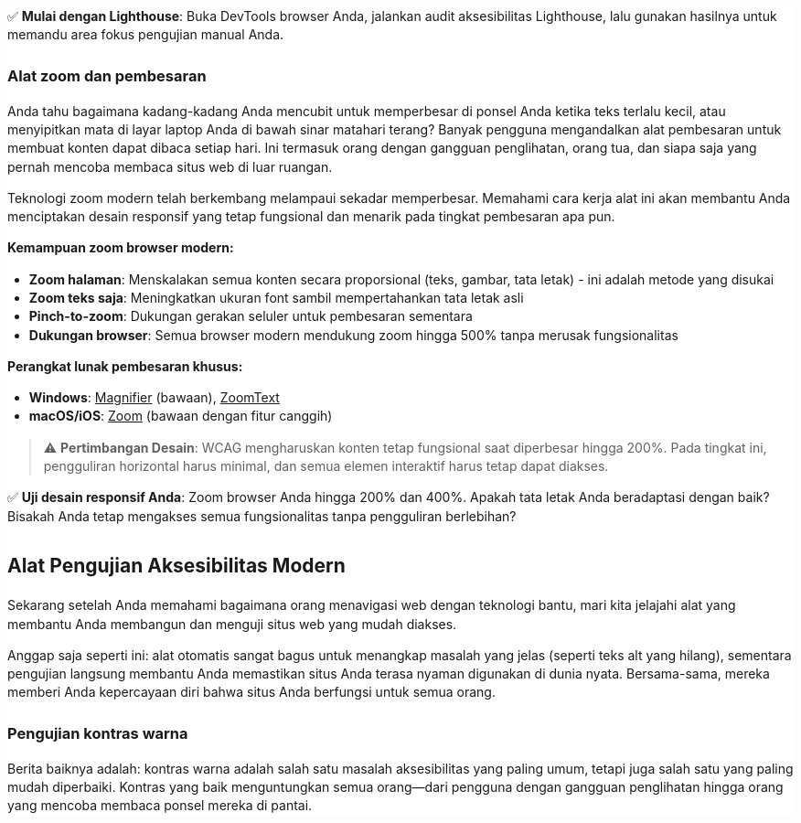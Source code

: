 ✅ **Mulai dengan Lighthouse**: Buka DevTools browser Anda, jalankan audit aksesibilitas Lighthouse, lalu gunakan hasilnya untuk memandu area fokus pengujian manual Anda.

### Alat zoom dan pembesaran

Anda tahu bagaimana kadang-kadang Anda mencubit untuk memperbesar di ponsel Anda ketika teks terlalu kecil, atau menyipitkan mata di layar laptop Anda di bawah sinar matahari terang? Banyak pengguna mengandalkan alat pembesaran untuk membuat konten dapat dibaca setiap hari. Ini termasuk orang dengan gangguan penglihatan, orang tua, dan siapa saja yang pernah mencoba membaca situs web di luar ruangan.

Teknologi zoom modern telah berkembang melampaui sekadar memperbesar. Memahami cara kerja alat ini akan membantu Anda menciptakan desain responsif yang tetap fungsional dan menarik pada tingkat pembesaran apa pun.

**Kemampuan zoom browser modern:**
- **Zoom halaman**: Menskalakan semua konten secara proporsional (teks, gambar, tata letak) - ini adalah metode yang disukai
- **Zoom teks saja**: Meningkatkan ukuran font sambil mempertahankan tata letak asli
- **Pinch-to-zoom**: Dukungan gerakan seluler untuk pembesaran sementara
- **Dukungan browser**: Semua browser modern mendukung zoom hingga 500% tanpa merusak fungsionalitas

**Perangkat lunak pembesaran khusus:**
- **Windows**: [Magnifier](https://support.microsoft.com/windows/use-magnifier-to-make-things-on-the-screen-easier-to-see-414948ba-8b1c-d3bd-8615-0e5e32204198) (bawaan), [ZoomText](https://www.freedomscientific.com/training/zoomtext/getting-started/)
- **macOS/iOS**: [Zoom](https://www.apple.com/accessibility/mac/vision/) (bawaan dengan fitur canggih)

> ⚠️ **Pertimbangan Desain**: WCAG mengharuskan konten tetap fungsional saat diperbesar hingga 200%. Pada tingkat ini, pengguliran horizontal harus minimal, dan semua elemen interaktif harus tetap dapat diakses.

✅ **Uji desain responsif Anda**: Zoom browser Anda hingga 200% dan 400%. Apakah tata letak Anda beradaptasi dengan baik? Bisakah Anda tetap mengakses semua fungsionalitas tanpa pengguliran berlebihan?

## Alat Pengujian Aksesibilitas Modern

Sekarang setelah Anda memahami bagaimana orang menavigasi web dengan teknologi bantu, mari kita jelajahi alat yang membantu Anda membangun dan menguji situs web yang mudah diakses.

Anggap saja seperti ini: alat otomatis sangat bagus untuk menangkap masalah yang jelas (seperti teks alt yang hilang), sementara pengujian langsung membantu Anda memastikan situs Anda terasa nyaman digunakan di dunia nyata. Bersama-sama, mereka memberi Anda kepercayaan diri bahwa situs Anda berfungsi untuk semua orang.

### Pengujian kontras warna

Berita baiknya adalah: kontras warna adalah salah satu masalah aksesibilitas yang paling umum, tetapi juga salah satu yang paling mudah diperbaiki. Kontras yang baik menguntungkan semua orang—dari pengguna dengan gangguan penglihatan hingga orang yang mencoba membaca ponsel mereka di pantai.
